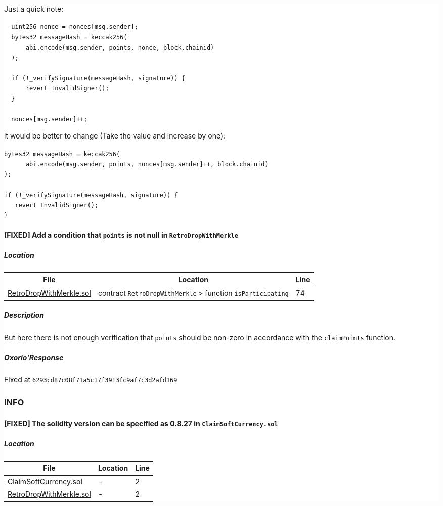 Just a quick note:
```solidity
  uint256 nonce = nonces[msg.sender];
  bytes32 messageHash = keccak256(
      abi.encode(msg.sender, points, nonce, block.chainid)
  );

  if (!_verifySignature(messageHash, signature)) {
      revert InvalidSigner();
  }

  nonces[msg.sender]++;
```
it would be better to change (Take the value and increase by one):
```solidity
bytes32 messageHash = keccak256(
      abi.encode(msg.sender, points, nonces[msg.sender]++, block.chainid)
);

if (!_verifySignature(messageHash, signature)) {
   revert InvalidSigner();
}
```

#### [FIXED] Add a condition that `points` is not null in `RetroDropWithMerkle`
##### Location
File | Location | Line
--- | --- | ---
[RetroDropWithMerkle.sol](https://github.com/FAwesomeGames/coc-onchain-claim-contracts/blob/b8c9b36c7334bf9be723f29ba772cdd75179d79b/contracts/RetroDropWithMerkle.sol#L74) | contract `RetroDropWithMerkle` > function `isParticipating` | 74

##### Description
But here there is not enough verification that `points` should be non-zero in accordance with the `claimPoints` function.
##### Oxorio'Response
Fixed at [`6293cd87c08f71a5c17f3913fc9af7c3d2afd169`](https://github.com/FAwesomeGames/coc-onchain-claim-contracts/commit/6293cd87c08f71a5c17f3913fc9af7c3d2afd169)

### INFO

#### [FIXED] The solidity version can be specified as 0.8.27 in `ClaimSoftCurrency.sol`
##### Location
File | Location | Line
--- | --- | ---
[ClaimSoftCurrency.sol](https://github.com/FAwesomeGames/coc-onchain-claim-contracts/blob/b8c9b36c7334bf9be723f29ba772cdd75179d79b/contracts/ClaimSoftCurrency.sol#L2) | - | 2
[RetroDropWithMerkle.sol](https://github.com/FAwesomeGames/coc-onchain-claim-contracts/blob/b8c9b36c7334bf9be723f29ba772cdd75179d79b/contracts/RetroDropWithMerkle.sol#L2) | - | 2
